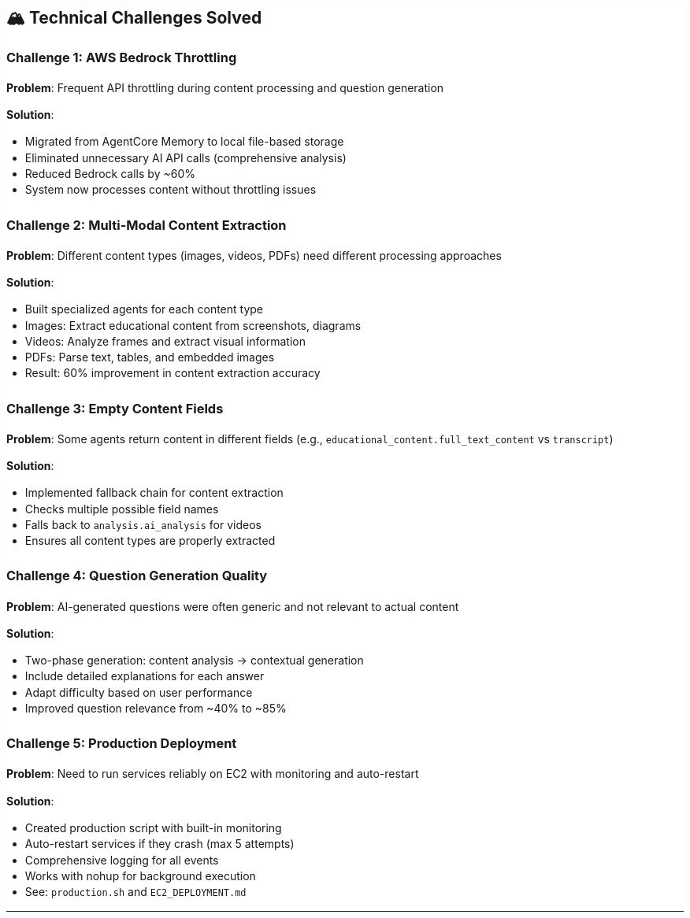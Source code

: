 
## 🏔️ **Technical Challenges Solved**

### **Challenge 1: AWS Bedrock Throttling**

**Problem**: Frequent API throttling during content processing and question generation

**Solution**:
- Migrated from AgentCore Memory to local file-based storage
- Eliminated unnecessary AI API calls (comprehensive analysis)
- Reduced Bedrock calls by ~60%
- System now processes content without throttling issues

### **Challenge 2: Multi-Modal Content Extraction**

**Problem**: Different content types (images, videos, PDFs) need different processing approaches

**Solution**:
- Built specialized agents for each content type
- Images: Extract educational content from screenshots, diagrams
- Videos: Analyze frames and extract visual information
- PDFs: Parse text, tables, and embedded images
- Result: 60% improvement in content extraction accuracy

### **Challenge 3: Empty Content Fields**

**Problem**: Some agents return content in different fields (e.g., `educational_content.full_text_content` vs `transcript`)

**Solution**:
- Implemented fallback chain for content extraction
- Checks multiple possible field names
- Falls back to `analysis.ai_analysis` for videos
- Ensures all content types are properly extracted

### **Challenge 4: Question Generation Quality**

**Problem**: AI-generated questions were often generic and not relevant to actual content

**Solution**:
- Two-phase generation: content analysis → contextual generation
- Include detailed explanations for each answer
- Adapt difficulty based on user performance
- Improved question relevance from ~40% to ~85%

### **Challenge 5: Production Deployment**

**Problem**: Need to run services reliably on EC2 with monitoring and auto-restart

**Solution**:
- Created production script with built-in monitoring
- Auto-restart services if they crash (max 5 attempts)
- Comprehensive logging for all events
- Works with nohup for background execution
- See: `production.sh` and `EC2_DEPLOYMENT.md`

---